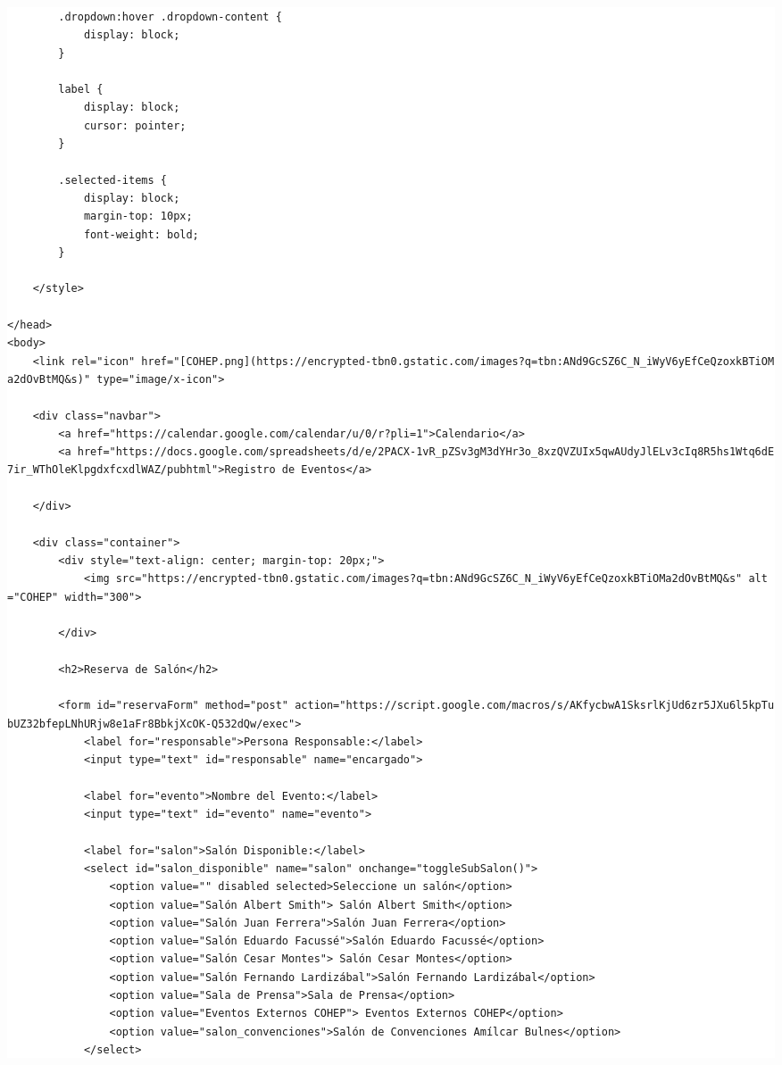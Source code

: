             .dropdown:hover .dropdown-content {
                display: block;
            }
                
            label {
                display: block;
                cursor: pointer;
            }
                
            .selected-items {
                display: block;
                margin-top: 10px;
                font-weight: bold;
            }

        </style>

    </head>
    <body>
        <link rel="icon" href="[COHEP.png](https://encrypted-tbn0.gstatic.com/images?q=tbn:ANd9GcSZ6C_N_iWyV6yEfCeQzoxkBTiOMa2dOvBtMQ&s)" type="image/x-icon"> 
        
        <div class="navbar">            
            <a href="https://calendar.google.com/calendar/u/0/r?pli=1">Calendario</a>
            <a href="https://docs.google.com/spreadsheets/d/e/2PACX-1vR_pZSv3gM3dYHr3o_8xzQVZUIx5qwAUdyJlELv3cIq8R5hs1Wtq6dE7ir_WThOleKlpgdxfcxdlWAZ/pubhtml">Registro de Eventos</a>
           
        </div>
        
        <div class="container">
            <div style="text-align: center; margin-top: 20px;">
                <img src="https://encrypted-tbn0.gstatic.com/images?q=tbn:ANd9GcSZ6C_N_iWyV6yEfCeQzoxkBTiOMa2dOvBtMQ&s" alt="COHEP" width="300">

            </div>

            <h2>Reserva de Salón</h2>

            <form id="reservaForm" method="post" action="https://script.google.com/macros/s/AKfycbwA1SksrlKjUd6zr5JXu6l5kpTubUZ32bfepLNhURjw8e1aFr8BbkjXcOK-Q532dQw/exec">
                <label for="responsable">Persona Responsable:</label>
                <input type="text" id="responsable" name="encargado">
                
                <label for="evento">Nombre del Evento:</label>
                <input type="text" id="evento" name="evento">

                <label for="salon">Salón Disponible:</label>
                <select id="salon_disponible" name="salon" onchange="toggleSubSalon()">
                    <option value="" disabled selected>Seleccione un salón</option>
                    <option value="Salón Albert Smith"> Salón Albert Smith</option>
                    <option value="Salón Juan Ferrera">Salón Juan Ferrera</option>
                    <option value="Salón Eduardo Facussé">Salón Eduardo Facussé</option>
                    <option value="Salón Cesar Montes"> Salón Cesar Montes</option>
                    <option value="Salón Fernando Lardizábal">Salón Fernando Lardizábal</option>
                    <option value="Sala de Prensa">Sala de Prensa</option>
                    <option value="Eventos Externos COHEP"> Eventos Externos COHEP</option>
                    <option value="salon_convenciones">Salón de Convenciones Amílcar Bulnes</option>
                </select>
                